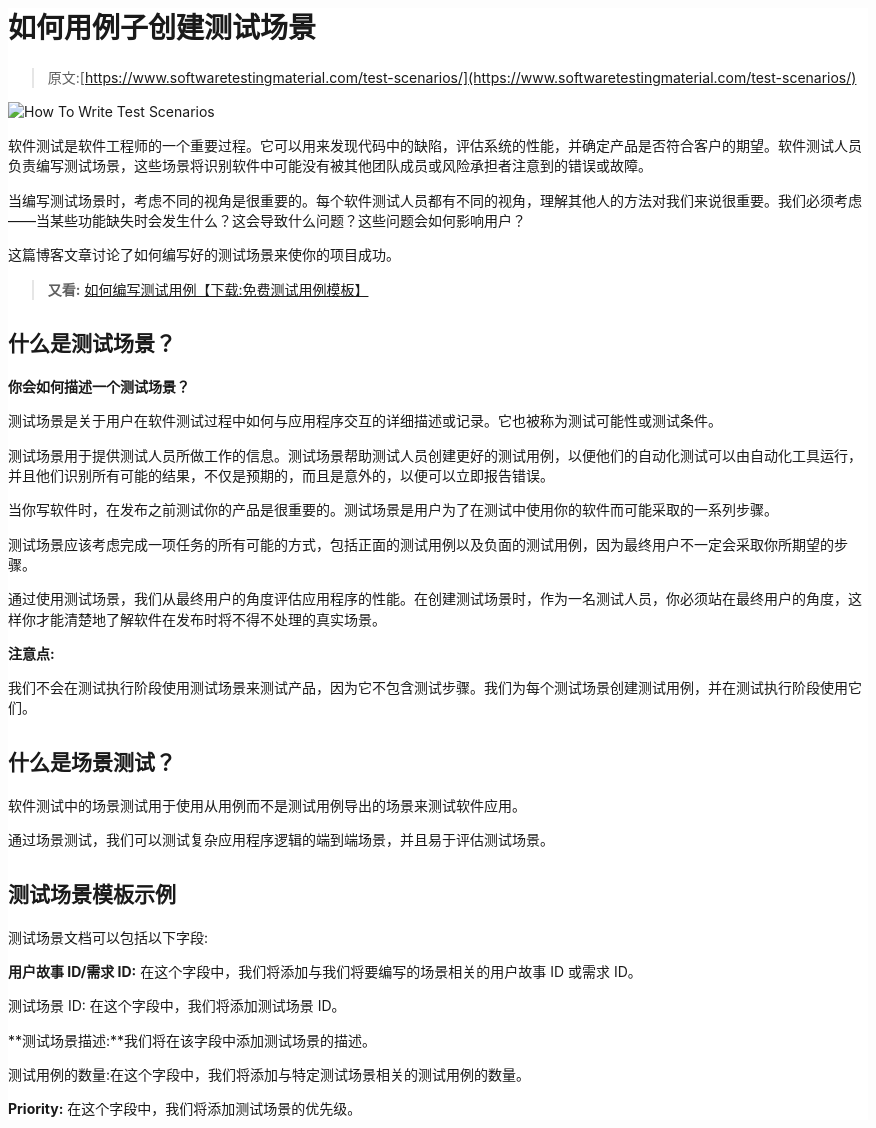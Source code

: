 # 如何用例子创建测试场景

> 原文:[https://www.softwaretestingmaterial.com/test-scenarios/](https://www.softwaretestingmaterial.com/test-scenarios/)

![How To Write Test Scenarios](img/ee45c7e5630e70e42806f5330e80fc57.png)

软件测试是软件工程师的一个重要过程。它可以用来发现代码中的缺陷，评估系统的性能，并确定产品是否符合客户的期望。软件测试人员负责编写测试场景，这些场景将识别软件中可能没有被其他团队成员或风险承担者注意到的错误或故障。



当编写测试场景时，考虑不同的视角是很重要的。每个软件测试人员都有不同的视角，理解其他人的方法对我们来说很重要。我们必须考虑——当某些功能缺失时会发生什么？这会导致什么问题？这些问题会如何影响用户？

这篇博客文章讨论了如何编写好的测试场景来使你的项目成功。

> **又看:** [如何编写测试用例【下载:免费测试用例模板】](https://www.softwaretestingmaterial.com/test-case-template-with-explanation/)

## 什么是测试场景？

**你会如何描述一个测试场景？**

测试场景是关于用户在软件测试过程中如何与应用程序交互的详细描述或记录。它也被称为测试可能性或测试条件。

测试场景用于提供测试人员所做工作的信息。测试场景帮助测试人员创建更好的测试用例，以便他们的自动化测试可以由自动化工具运行，并且他们识别所有可能的结果，不仅是预期的，而且是意外的，以便可以立即报告错误。

当你写软件时，在发布之前测试你的产品是很重要的。测试场景是用户为了在测试中使用你的软件而可能采取的一系列步骤。

测试场景应该考虑完成一项任务的所有可能的方式，包括正面的测试用例以及负面的测试用例，因为最终用户不一定会采取你所期望的步骤。

通过使用测试场景，我们从最终用户的角度评估应用程序的性能。在创建测试场景时，作为一名测试人员，你必须站在最终用户的角度，这样你才能清楚地了解软件在发布时将不得不处理的真实场景。

**注意点:**

我们不会在测试执行阶段使用测试场景来测试产品，因为它不包含测试步骤。我们为每个测试场景创建测试用例，并在测试执行阶段使用它们。

## 什么是场景测试？

软件测试中的场景测试用于使用从用例而不是测试用例导出的场景来测试软件应用。

通过场景测试，我们可以测试复杂应用程序逻辑的端到端场景，并且易于评估测试场景。

## **测试场景模板示例**

测试场景文档可以包括以下字段:

**用户故事 ID/需求 ID:** 在这个字段中，我们将添加与我们将要编写的场景相关的用户故事 ID 或需求 ID。

测试场景 ID: 在这个字段中，我们将添加测试场景 ID。

**测试场景描述:**我们将在该字段中添加测试场景的描述。

测试用例的数量:在这个字段中，我们将添加与特定测试场景相关的测试用例的数量。

**Priority:** 在这个字段中，我们将添加测试场景的优先级。
